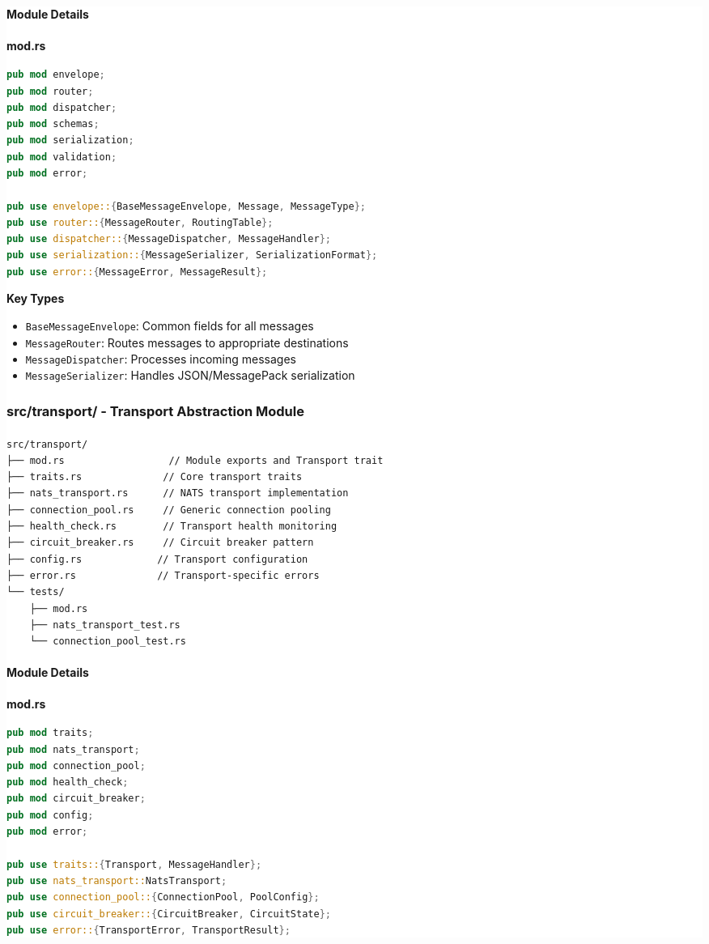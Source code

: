 ```
```

#### Module Details

**mod.rs**
```rust
pub mod envelope;
pub mod router;
pub mod dispatcher;
pub mod schemas;
pub mod serialization;
pub mod validation;
pub mod error;

pub use envelope::{BaseMessageEnvelope, Message, MessageType};
pub use router::{MessageRouter, RoutingTable};
pub use dispatcher::{MessageDispatcher, MessageHandler};
pub use serialization::{MessageSerializer, SerializationFormat};
pub use error::{MessageError, MessageResult};
```

**Key Types**
- `BaseMessageEnvelope`: Common fields for all messages
- `MessageRouter`: Routes messages to appropriate destinations
- `MessageDispatcher`: Processes incoming messages
- `MessageSerializer`: Handles JSON/MessagePack serialization

### src/transport/ - Transport Abstraction Module

```
src/transport/
├── mod.rs                  // Module exports and Transport trait
├── traits.rs              // Core transport traits
├── nats_transport.rs      // NATS transport implementation
├── connection_pool.rs     // Generic connection pooling
├── health_check.rs        // Transport health monitoring
├── circuit_breaker.rs     // Circuit breaker pattern
├── config.rs             // Transport configuration
├── error.rs              // Transport-specific errors
└── tests/
    ├── mod.rs
    ├── nats_transport_test.rs
    └── connection_pool_test.rs
```

#### Module Details

**mod.rs**
```rust
pub mod traits;
pub mod nats_transport;
pub mod connection_pool;
pub mod health_check;
pub mod circuit_breaker;
pub mod config;
pub mod error;

pub use traits::{Transport, MessageHandler};
pub use nats_transport::NatsTransport;
pub use connection_pool::{ConnectionPool, PoolConfig};
pub use circuit_breaker::{CircuitBreaker, CircuitState};
pub use error::{TransportError, TransportResult};
```
